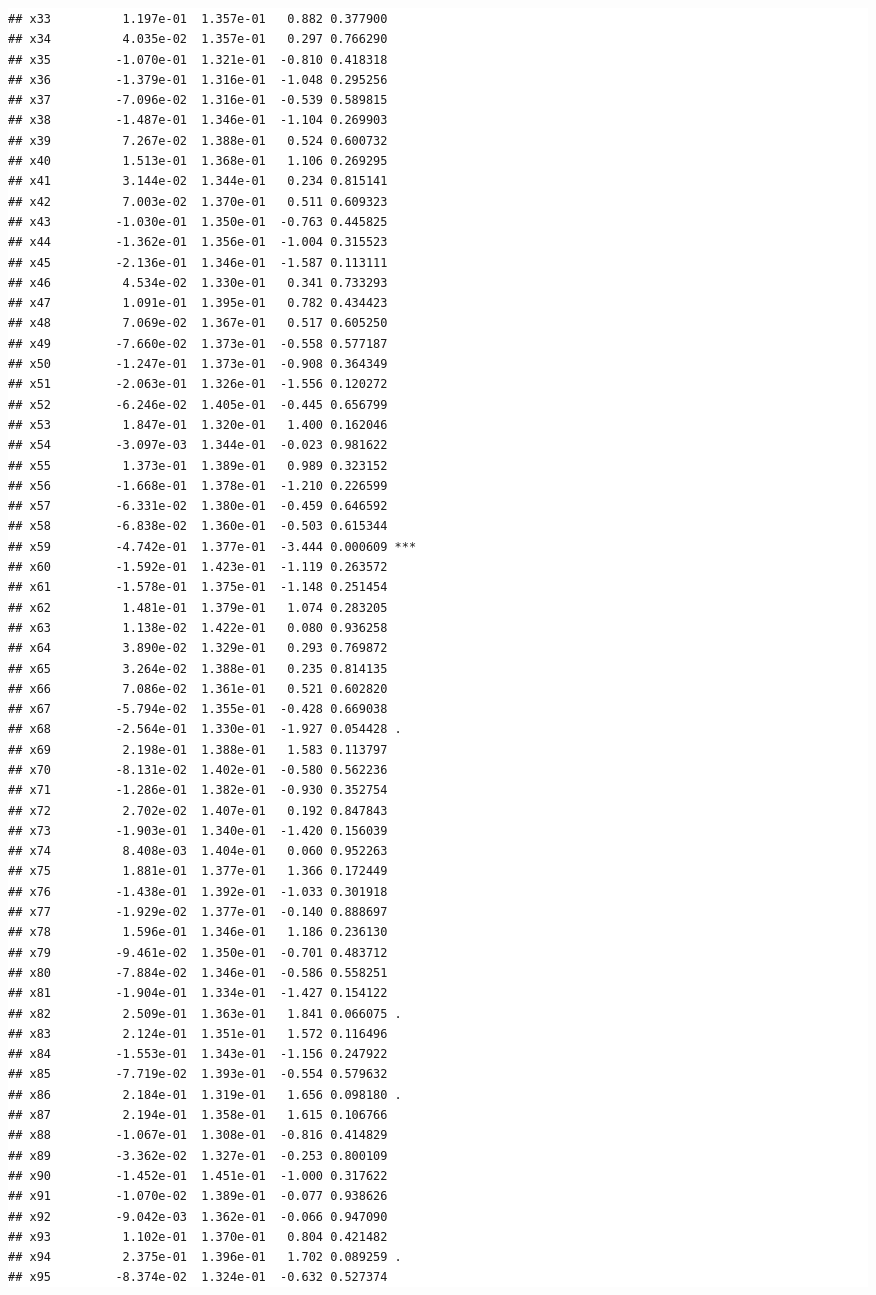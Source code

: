 ```
## x33          1.197e-01  1.357e-01   0.882 0.377900    
## x34          4.035e-02  1.357e-01   0.297 0.766290    
## x35         -1.070e-01  1.321e-01  -0.810 0.418318    
## x36         -1.379e-01  1.316e-01  -1.048 0.295256    
## x37         -7.096e-02  1.316e-01  -0.539 0.589815    
## x38         -1.487e-01  1.346e-01  -1.104 0.269903    
## x39          7.267e-02  1.388e-01   0.524 0.600732    
## x40          1.513e-01  1.368e-01   1.106 0.269295    
## x41          3.144e-02  1.344e-01   0.234 0.815141    
## x42          7.003e-02  1.370e-01   0.511 0.609323    
## x43         -1.030e-01  1.350e-01  -0.763 0.445825    
## x44         -1.362e-01  1.356e-01  -1.004 0.315523    
## x45         -2.136e-01  1.346e-01  -1.587 0.113111    
## x46          4.534e-02  1.330e-01   0.341 0.733293    
## x47          1.091e-01  1.395e-01   0.782 0.434423    
## x48          7.069e-02  1.367e-01   0.517 0.605250    
## x49         -7.660e-02  1.373e-01  -0.558 0.577187    
## x50         -1.247e-01  1.373e-01  -0.908 0.364349    
## x51         -2.063e-01  1.326e-01  -1.556 0.120272    
## x52         -6.246e-02  1.405e-01  -0.445 0.656799    
## x53          1.847e-01  1.320e-01   1.400 0.162046    
## x54         -3.097e-03  1.344e-01  -0.023 0.981622    
## x55          1.373e-01  1.389e-01   0.989 0.323152    
## x56         -1.668e-01  1.378e-01  -1.210 0.226599    
## x57         -6.331e-02  1.380e-01  -0.459 0.646592    
## x58         -6.838e-02  1.360e-01  -0.503 0.615344    
## x59         -4.742e-01  1.377e-01  -3.444 0.000609 ***
## x60         -1.592e-01  1.423e-01  -1.119 0.263572    
## x61         -1.578e-01  1.375e-01  -1.148 0.251454    
## x62          1.481e-01  1.379e-01   1.074 0.283205    
## x63          1.138e-02  1.422e-01   0.080 0.936258    
## x64          3.890e-02  1.329e-01   0.293 0.769872    
## x65          3.264e-02  1.388e-01   0.235 0.814135    
## x66          7.086e-02  1.361e-01   0.521 0.602820    
## x67         -5.794e-02  1.355e-01  -0.428 0.669038    
## x68         -2.564e-01  1.330e-01  -1.927 0.054428 .  
## x69          2.198e-01  1.388e-01   1.583 0.113797    
## x70         -8.131e-02  1.402e-01  -0.580 0.562236    
## x71         -1.286e-01  1.382e-01  -0.930 0.352754    
## x72          2.702e-02  1.407e-01   0.192 0.847843    
## x73         -1.903e-01  1.340e-01  -1.420 0.156039    
## x74          8.408e-03  1.404e-01   0.060 0.952263    
## x75          1.881e-01  1.377e-01   1.366 0.172449    
## x76         -1.438e-01  1.392e-01  -1.033 0.301918    
## x77         -1.929e-02  1.377e-01  -0.140 0.888697    
## x78          1.596e-01  1.346e-01   1.186 0.236130    
## x79         -9.461e-02  1.350e-01  -0.701 0.483712    
## x80         -7.884e-02  1.346e-01  -0.586 0.558251    
## x81         -1.904e-01  1.334e-01  -1.427 0.154122    
## x82          2.509e-01  1.363e-01   1.841 0.066075 .  
## x83          2.124e-01  1.351e-01   1.572 0.116496    
## x84         -1.553e-01  1.343e-01  -1.156 0.247922    
## x85         -7.719e-02  1.393e-01  -0.554 0.579632    
## x86          2.184e-01  1.319e-01   1.656 0.098180 .  
## x87          2.194e-01  1.358e-01   1.615 0.106766    
## x88         -1.067e-01  1.308e-01  -0.816 0.414829    
## x89         -3.362e-02  1.327e-01  -0.253 0.800109    
## x90         -1.452e-01  1.451e-01  -1.000 0.317622    
## x91         -1.070e-02  1.389e-01  -0.077 0.938626    
## x92         -9.042e-03  1.362e-01  -0.066 0.947090    
## x93          1.102e-01  1.370e-01   0.804 0.421482    
## x94          2.375e-01  1.396e-01   1.702 0.089259 .  
## x95         -8.374e-02  1.324e-01  -0.632 0.527374    
```